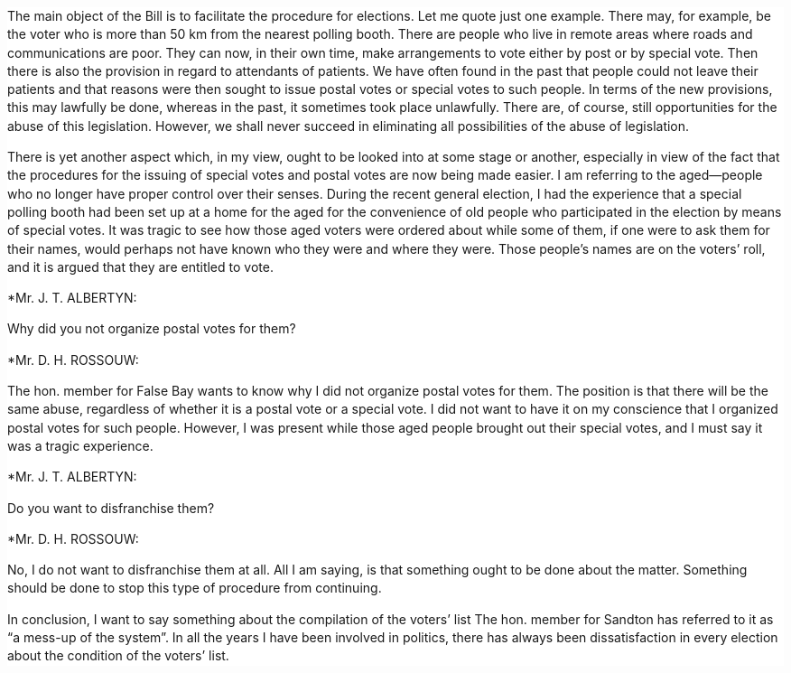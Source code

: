 <p>The main object of the Bill is to facilitate the procedure for elections. Let me quote just one example. There may, for example, be the voter who is more than 50 km from the nearest polling booth. There are people who live in remote areas where roads and communications are poor. They can now, in their own time, make arrangements to vote either by post or by special vote. Then there is also the provision in regard to attendants of patients. We have often found in the past that people could not leave their patients and that reasons were then sought to issue postal votes or special votes to such people. In terms of the new provisions, this may lawfully be done, whereas in the past, it sometimes took place unlawfully. There are, of course, still opportunities for the abuse of this legislation. However, we shall never succeed in eliminating all possibilities of the abuse of legislation.</p>

<p>There is yet another aspect which, in my view, ought to be looked into at some stage or another, especially in view of the fact that the procedures for the issuing of special votes and postal votes are now being made easier. I am referring to the aged&#x2014;people who no longer have proper control over their senses. During the recent general election, I had the experience that a special polling booth had been set up at a home for the aged for the convenience of old people who participated in the election by means of special votes. It was tragic to see how those aged voters were ordered about while some of them, if one were to ask them for their names, would perhaps not have known who they were and where they were. Those people&#x2019;s names are on the voters&#x2019; roll, and it is argued that they are entitled to vote.</p>

</speech>

<speech by="#albertyn">

<from>*Mr. <person refersTo="hansard_za">J. T. ALBERTYN</person>:</from>

<p>Why did you not organize postal votes for them&#x003F;</p>

</speech>

<speech by="#rossouw">

<from>*Mr. <person refersTo="hansard_za">D. H. ROSSOUW</person>:</from>

<p>The hon. member for False Bay wants to know why I did not organize postal votes for them. The position is that there will be the same abuse, regardless of whether it is a postal vote or a special vote. I did not want to have it on my conscience that I organized postal votes for such people. However, I was present while those aged people brought out their special votes, and I must say it was a tragic experience.</p>

</speech>

<speech by="#albertyn">

<from>*Mr. <person refersTo="hansard_za">J. T. ALBERTYN</person>:</from>

<p>Do you want to disfranchise them&#x003F;</p>

</speech>

<speech by="#rossouw">

<from>*Mr. <person refersTo="hansard_za">D. H. ROSSOUW</person>:</from>

<p>No, I do not want to disfranchise them at all. All I am saying, is that something ought to be done about the matter. Something should be done to stop this type of procedure from continuing.</p>

<p>In conclusion, I want to say something about the compilation of the voters&#x2019; list The hon. member for Sandton has referred to it as &#x201C;a mess-up of the system&#x201D;. In all the years I have been involved in politics, there has always been dissatisfaction in every election about the condition of the voters&#x2019; list.</p>
